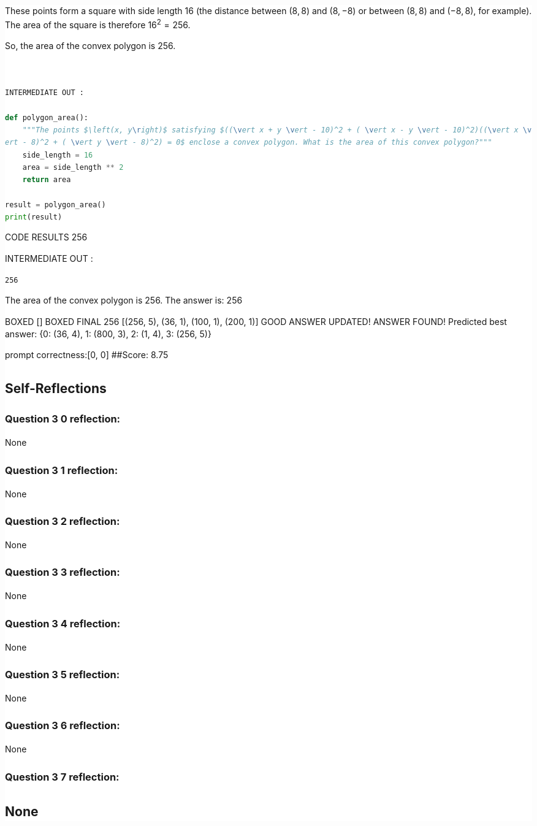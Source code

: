 These points form a square with side length 16 (the distance between $(8, 8)$ and $(8, -8)$ or between $(8, 8)$ and $(-8, 8)$, for example). The area of the square is therefore $16^2 = 256$.

So, the area of the convex polygon is 256.

```python


INTERMEDIATE OUT :

def polygon_area():
    """The points $\left(x, y\right)$ satisfying $((\vert x + y \vert - 10)^2 + ( \vert x - y \vert - 10)^2)((\vert x \vert - 8)^2 + ( \vert y \vert - 8)^2) = 0$ enclose a convex polygon. What is the area of this convex polygon?"""
    side_length = 16
    area = side_length ** 2
    return area

result = polygon_area()
print(result)
```

CODE RESULTS 256

INTERMEDIATE OUT :
```output
256
```
The area of the convex polygon is 256. The answer is: $256$

BOXED []
BOXED FINAL 256
[(256, 5), (36, 1), (100, 1), (200, 1)]
GOOD ANSWER UPDATED!
ANSWER FOUND!
Predicted best answer: {0: (36, 4), 1: (800, 3), 2: (1, 4), 3: (256, 5)}

prompt correctness:[0, 0]
##Score: 8.75

## Self-Reflections

### Question 3 0 reflection:
None
### Question 3 1 reflection:
None
### Question 3 2 reflection:
None
### Question 3 3 reflection:
None
### Question 3 4 reflection:
None
### Question 3 5 reflection:
None
### Question 3 6 reflection:
None
### Question 3 7 reflection:
None
---
